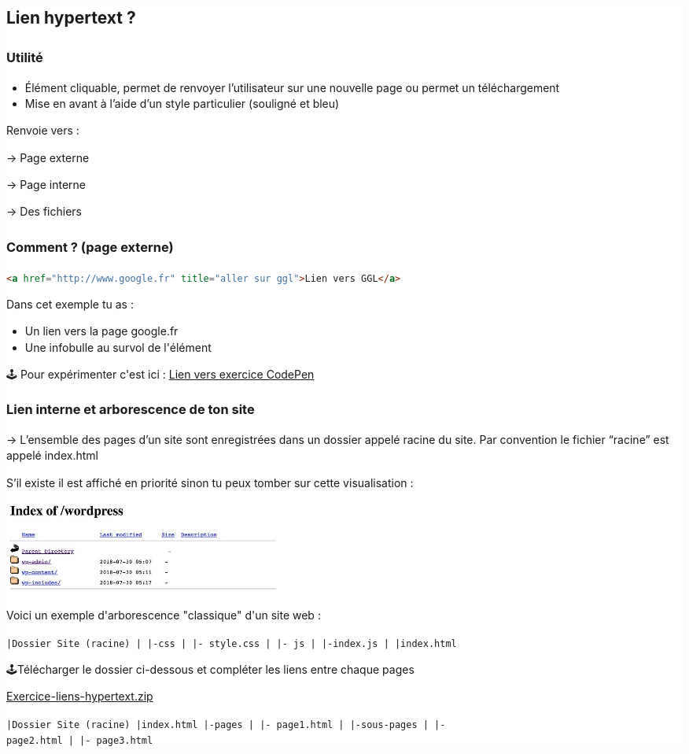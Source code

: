 ## Lien hypertext ?

### Utilité

- Élément cliquable, permet de renvoyer l’utilisateur sur une nouvelle page ou
  permet un téléchargement
- Mise en avant à l’aide d’un style particulier (souligné et bleu)

Renvoie vers :

→ Page externe

→ Page interne

→ Des fichiers

### Comment ? (page externe)

```html
<a href="http://www.google.fr" title="aller sur ggl">Lien vers GGL</a>
```

Dans cet exemple tu as :

- Un lien vers la page google.fr
- Une infobulle au survol de l'élément

🕹️ Pour expérimenter c'est ici : [Lien vers exercice CodePen](https://codepen.io/Jeremy_Bojko/pen/qBqONeB)

### Lien interne et arborescence de ton site

→ L’ensemble des pages d’un site sont enregistrées dans un dossier appelé
racine du site. Par convention le fichier “racine” est appelé index.html

S’il existe il est affiché en priorité sinon tu peux tomber sur cette visualisation :

![Capture d’écran 2021-09-08 à 19.48.14.png](./assets/img/Capture_decran_2021-09-08_a_19.48.14.png)

Voici un exemple d'arborescence "classique" d'un site web :

```html
|Dossier Site (racine) | |-css | |- style.css | |- js | |-index.js | |index.html
```

🕹Télécharger le dossier ci-dessous et compléter les liens entre chaque pages

[Exercice-liens-hypertext.zip](./assets/Exercice-liens-hypertext.zip)

```html
|Dossier Site (racine) |index.html |-pages | |- page1.html | |-sous-pages | |-
page2.html | |- page3.html
```
